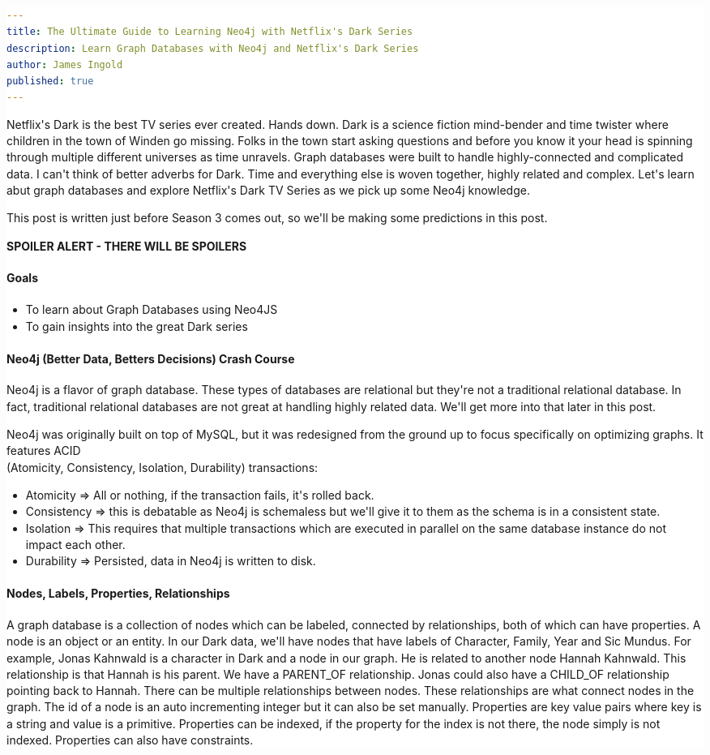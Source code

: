 ```yaml
---
title: The Ultimate Guide to Learning Neo4j with Netflix's Dark Series
description: Learn Graph Databases with Neo4j and Netflix's Dark Series
author: James Ingold
published: true
---
```


Netflix's Dark is the best TV series ever created. Hands down. Dark is a science fiction mind-bender and time twister where children in the town of Winden go missing. Folks in the town start asking questions and before you know it your head is spinning through multiple different universes as time unravels. Graph databases were built to handle highly-connected and complicated data. I can't think of better adverbs for Dark. Time and everything else is woven together, highly related and complex. Let's learn abut graph databases and explore Netflix's Dark TV Series as we pick up some Neo4j knowledge.

This post is written just before Season 3 comes out, so we'll be making some predictions in this post.

**SPOILER ALERT - THERE WILL BE SPOILERS**

#### Goals

- To learn about Graph Databases using Neo4JS
- To gain insights into the great Dark series

#### Neo4j (Better Data, Betters Decisions) Crash Course

Neo4j is a flavor of graph database. These types of databases are relational but they're not a traditional relational database. In fact, traditional relational databases are not great at handling highly related data. We'll get more into that later in this post.

Neo4j was originally built on top of MySQL, but it was redesigned from the ground up to focus specifically on optimizing graphs. It features ACID  
(Atomicity, Consistency, Isolation, Durability) transactions:

- Atomicity => All or nothing, if the transaction fails, it's rolled back.
- Consistency => this is debatable as Neo4j is schemaless but we'll give it to them as the schema is in a consistent state.
- Isolation => This requires that multiple transactions which are executed in parallel on the same database instance do not impact each other.
- Durability => Persisted, data in Neo4j is written to disk.

#### Nodes, Labels, Properties, Relationships

A graph database is a collection of nodes which can be labeled, connected by relationships, both of which can have properties. A node is an object or an entity. In our Dark data, we'll have nodes that have labels of Character, Family, Year and Sic Mundus. For example, Jonas Kahnwald is a character in Dark and a node in our graph. He is related to another node Hannah Kahnwald. This relationship is that Hannah is his parent. We have a PARENT_OF relationship. Jonas could also have a CHILD_OF relationship pointing back to Hannah. There can be multiple relationships between nodes. These relationships are what connect nodes in the graph. The id of a node is an auto incrementing integer but it can also be set manually. Properties are key value pairs where key is a string and value is a primitive. Properties can be indexed, if the property for the index is not there, the node simply is not indexed. Properties can also have constraints.
